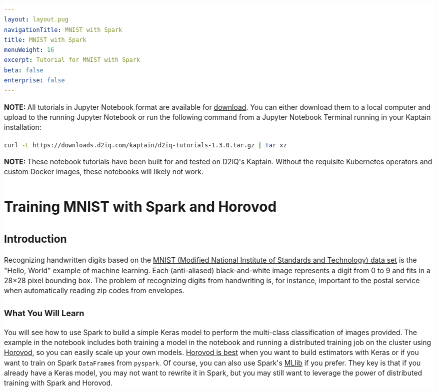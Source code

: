 ```yaml
---
layout: layout.pug
navigationTitle: MNIST with Spark
title: MNIST with Spark
menuWeight: 16
excerpt: Tutorial for MNIST with Spark
beta: false
enterprise: false
---
```




[//]: # "WARNING: This page is auto-generated from Jupyter notebooks and should not be modified directly."

<p class="message--note"><strong>NOTE: </strong>All tutorials in Jupyter Notebook format are available for
<a href="https://downloads.d2iq.com/kaptain/d2iq-tutorials-1.3.0.tar.gz">download</a>. You can either
download them to a local computer and upload to the running Jupyter Notebook or run the following command
from a Jupyter Notebook Terminal running in your Kaptain installation:

```bash
curl -L https://downloads.d2iq.com/kaptain/d2iq-tutorials-1.3.0.tar.gz | tar xz
```

</p>
<p class="message--note"><strong>NOTE: </strong>These notebook tutorials have been built for and
tested on D2iQ's Kaptain. Without the requisite Kubernetes operators and custom Docker images, these notebooks
will likely not work.</p>


# Training MNIST with Spark and Horovod

## Introduction
Recognizing handwritten digits based on the [MNIST (Modified National Institute of Standards and Technology) data set](http://yann.lecun.com/exdb/mnist/) is the "Hello, World" example of machine learning.
Each (anti-aliased) black-and-white image represents a digit from 0 to 9 and fits in a 28&times;28 pixel bounding box.
The problem of recognizing digits from handwriting is, for instance, important to the postal service when automatically reading zip codes from envelopes.

### What You Will Learn
You will see how to use Spark to build a simple Keras model to perform the multi-class classification of images provided.
The example in the notebook includes both training a model in the notebook and running a distributed training job on the cluster using <a href="https://github.com/horovod/horovod">Horovod</a>, so you can easily scale up your own models.
[Horovod is best](https://github.com/horovod/horovod/blob/master/docs/spark.rst) when you want to build estimators with Keras or if you want to train on Spark `DataFrame`s from `pyspark`.
Of course, you can also use Spark's [MLlib](https://spark.apache.org/docs/2.4.5/ml-guide.html) if you prefer.
They key is that if you already have a Keras model, you may not want to rewrite it in Spark, but you may still want to leverage the power of distributed training with Spark and Horovod.
